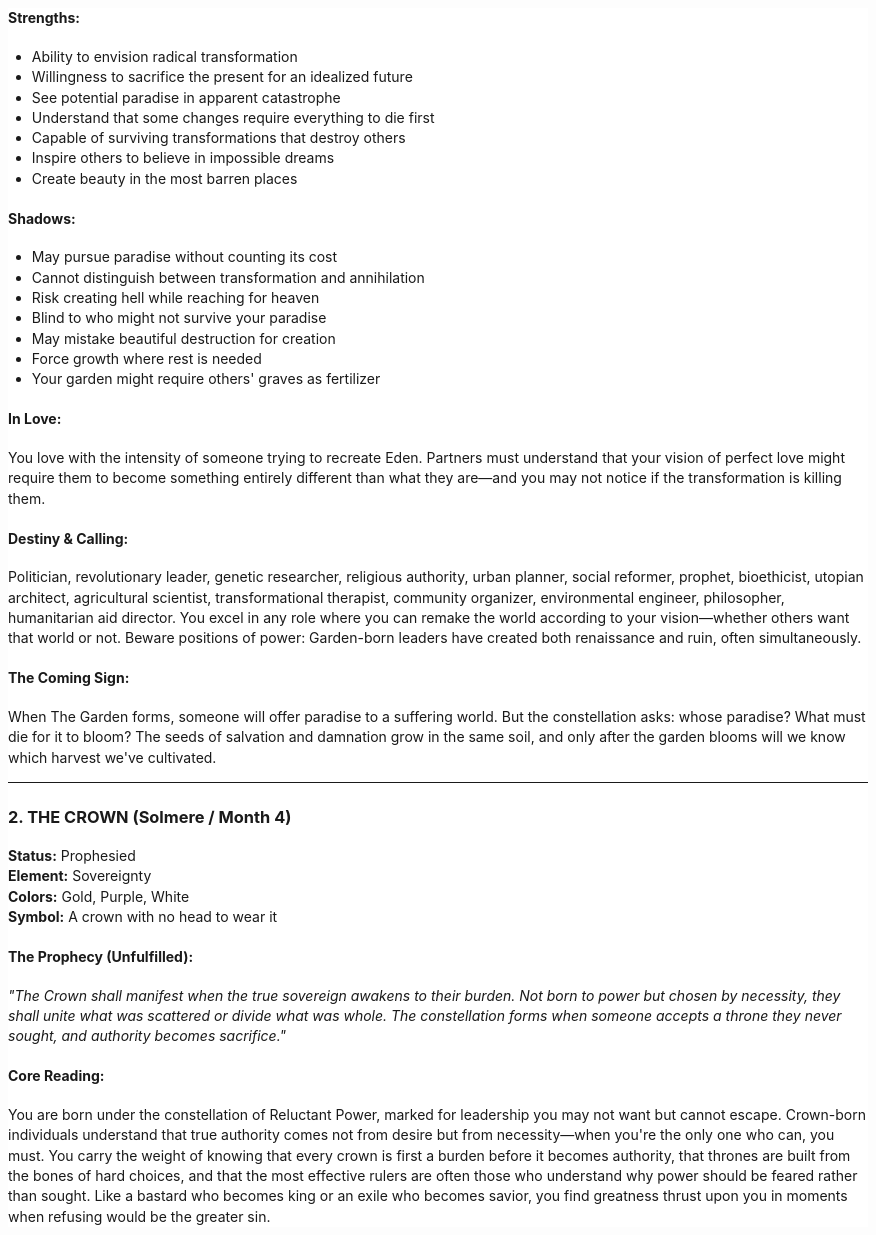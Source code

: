 #### Strengths:
- Ability to envision radical transformation
- Willingness to sacrifice the present for an idealized future
- See potential paradise in apparent catastrophe
- Understand that some changes require everything to die first
- Capable of surviving transformations that destroy others
- Inspire others to believe in impossible dreams
- Create beauty in the most barren places

#### Shadows:
- May pursue paradise without counting its cost
- Cannot distinguish between transformation and annihilation
- Risk creating hell while reaching for heaven
- Blind to who might not survive your paradise
- May mistake beautiful destruction for creation
- Force growth where rest is needed
- Your garden might require others' graves as fertilizer

#### In Love:
You love with the intensity of someone trying to recreate Eden. Partners must understand that your vision of perfect love might require them to become something entirely different than what they are—and you may not notice if the transformation is killing them.

#### Destiny & Calling:
Politician, revolutionary leader, genetic researcher, religious authority, urban planner, social reformer, prophet, bioethicist, utopian architect, agricultural scientist, transformational therapist, community organizer, environmental engineer, philosopher, humanitarian aid director. You excel in any role where you can remake the world according to your vision—whether others want that world or not. Beware positions of power: Garden-born leaders have created both renaissance and ruin, often simultaneously.

#### The Coming Sign:
When The Garden forms, someone will offer paradise to a suffering world. But the constellation asks: whose paradise? What must die for it to bloom? The seeds of salvation and damnation grow in the same soil, and only after the garden blooms will we know which harvest we've cultivated.

---

### 2. THE CROWN (Solmere / Month 4)
**Status:** Prophesied  
**Element:** Sovereignty  
**Colors:** Gold, Purple, White  
**Symbol:** A crown with no head to wear it  

#### The Prophecy (Unfulfilled):
*"The Crown shall manifest when the true sovereign awakens to their burden. Not born to power but chosen by necessity, they shall unite what was scattered or divide what was whole. The constellation forms when someone accepts a throne they never sought, and authority becomes sacrifice."*

#### Core Reading:
You are born under the constellation of Reluctant Power, marked for leadership you may not want but cannot escape. Crown-born individuals understand that true authority comes not from desire but from necessity—when you're the only one who can, you must. You carry the weight of knowing that every crown is first a burden before it becomes authority, that thrones are built from the bones of hard choices, and that the most effective rulers are often those who understand why power should be feared rather than sought. Like a bastard who becomes king or an exile who becomes savior, you find greatness thrust upon you in moments when refusing would be the greater sin.
